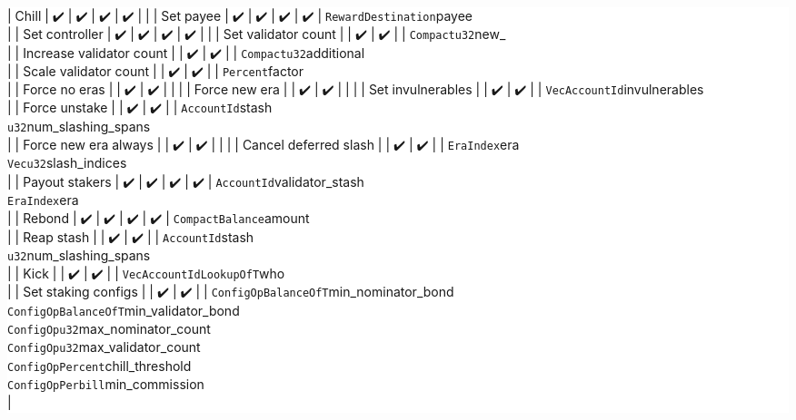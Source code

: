 | Chill                      | :heavy_check_mark: | :heavy_check_mark: | :heavy_check_mark: | :heavy_check_mark: |                                                                                                                                                                                                                                           |
| Set payee                  | :heavy_check_mark: | :heavy_check_mark: | :heavy_check_mark: | :heavy_check_mark: | `RewardDestination`payee<br/>                                                                                                                                                                                                             |
| Set controller             | :heavy_check_mark: | :heavy_check_mark: | :heavy_check_mark: | :heavy_check_mark: |                                                                                                                                                                                                                                           |
| Set validator count        |                    | :heavy_check_mark: | :heavy_check_mark: |                    | `Compactu32`new\_<br/>                                                                                                                                                                                                                    |
| Increase validator count   |                    | :heavy_check_mark: | :heavy_check_mark: |                    | `Compactu32`additional<br/>                                                                                                                                                                                                               |
| Scale validator count      |                    | :heavy_check_mark: | :heavy_check_mark: |                    | `Percent`factor<br/>                                                                                                                                                                                                                      |
| Force no eras              |                    | :heavy_check_mark: | :heavy_check_mark: |                    |                                                                                                                                                                                                                                           |
| Force new era              |                    | :heavy_check_mark: | :heavy_check_mark: |                    |                                                                                                                                                                                                                                           |
| Set invulnerables          |                    | :heavy_check_mark: | :heavy_check_mark: |                    | `VecAccountId`invulnerables<br/>                                                                                                                                                                                                          |
| Force unstake              |                    | :heavy_check_mark: | :heavy_check_mark: |                    | `AccountId`stash<br/>`u32`num_slashing_spans<br/>                                                                                                                                                                                         |
| Force new era always       |                    | :heavy_check_mark: | :heavy_check_mark: |                    |                                                                                                                                                                                                                                           |
| Cancel deferred slash      |                    | :heavy_check_mark: | :heavy_check_mark: |                    | `EraIndex`era<br/>`Vecu32`slash_indices<br/>                                                                                                                                                                                              |
| Payout stakers             | :heavy_check_mark: | :heavy_check_mark: | :heavy_check_mark: | :heavy_check_mark: | `AccountId`validator_stash<br/>`EraIndex`era<br/>                                                                                                                                                                                         |
| Rebond                     | :heavy_check_mark: | :heavy_check_mark: | :heavy_check_mark: | :heavy_check_mark: | `CompactBalance`amount<br/>                                                                                                                                                                                                               |
| Reap stash                 |                    | :heavy_check_mark: | :heavy_check_mark: |                    | `AccountId`stash<br/>`u32`num_slashing_spans<br/>                                                                                                                                                                                         |
| Kick                       |                    | :heavy_check_mark: | :heavy_check_mark: |                    | `VecAccountIdLookupOfT`who<br/>                                                                                                                                                                                                           |
| Set staking configs        |                    | :heavy_check_mark: | :heavy_check_mark: |                    | `ConfigOpBalanceOfT`min_nominator_bond<br/>`ConfigOpBalanceOfT`min_validator_bond<br/>`ConfigOpu32`max_nominator_count<br/>`ConfigOpu32`max_validator_count<br/>`ConfigOpPercent`chill_threshold<br/>`ConfigOpPerbill`min_commission<br/> |